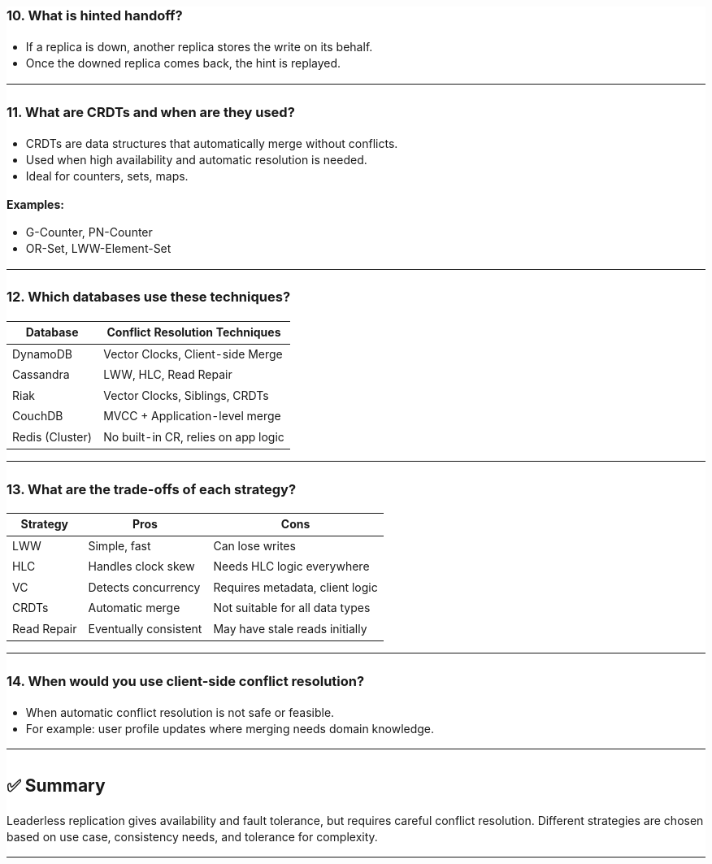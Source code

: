 
### 10. **What is hinted handoff?**
- If a replica is down, another replica stores the write on its behalf.
- Once the downed replica comes back, the hint is replayed.

---

### 11. **What are CRDTs and when are they used?**
- CRDTs are data structures that automatically merge without conflicts.
- Used when high availability and automatic resolution is needed.
- Ideal for counters, sets, maps.

**Examples:**
- G-Counter, PN-Counter
- OR-Set, LWW-Element-Set

---

### 12. **Which databases use these techniques?**
| Database       | Conflict Resolution Techniques       |
|----------------|--------------------------------------|
| DynamoDB       | Vector Clocks, Client-side Merge     |
| Cassandra      | LWW, HLC, Read Repair                |
| Riak           | Vector Clocks, Siblings, CRDTs       |
| CouchDB        | MVCC + Application-level merge       |
| Redis (Cluster)| No built-in CR, relies on app logic  |

---

### 13. **What are the trade-offs of each strategy?**

| Strategy       | Pros                          | Cons                              |
|----------------|-------------------------------|-----------------------------------|
| LWW            | Simple, fast                  | Can lose writes                   |
| HLC            | Handles clock skew            | Needs HLC logic everywhere        |
| VC             | Detects concurrency           | Requires metadata, client logic  |
| CRDTs          | Automatic merge               | Not suitable for all data types  |
| Read Repair    | Eventually consistent         | May have stale reads initially   |

---

### 14. **When would you use client-side conflict resolution?**
- When automatic conflict resolution is not safe or feasible.
- For example: user profile updates where merging needs domain knowledge.

---

## ✅ Summary

Leaderless replication gives availability and fault tolerance, but requires careful conflict resolution. Different strategies are chosen based on use case, consistency needs, and tolerance for complexity.

---


